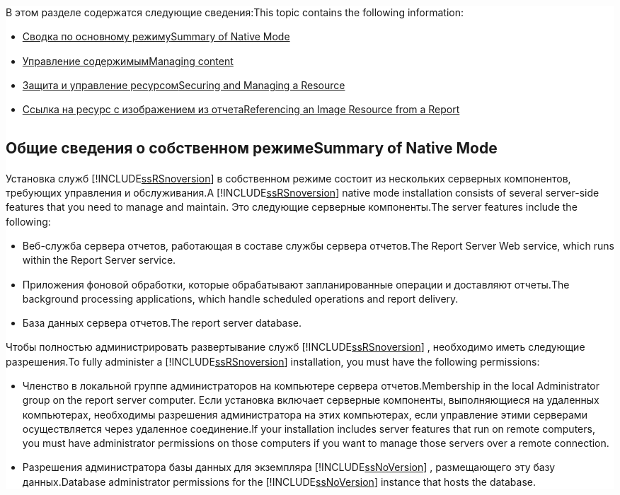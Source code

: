  <span data-ttu-id="d5b80-107">В этом разделе содержатся следующие сведения:</span><span class="sxs-lookup"><span data-stu-id="d5b80-107">This topic contains the following information:</span></span>  
  
-   [<span data-ttu-id="d5b80-108">Сводка по основному режиму</span><span class="sxs-lookup"><span data-stu-id="d5b80-108">Summary of Native Mode</span></span>](#bkmk_sum)  
  
-   [<span data-ttu-id="d5b80-109">Управление содержимым</span><span class="sxs-lookup"><span data-stu-id="d5b80-109">Managing content</span></span>](#bkmk_managecontent)  
  
-   [<span data-ttu-id="d5b80-110">Защита и управление ресурсом</span><span class="sxs-lookup"><span data-stu-id="d5b80-110">Securing and Managing a Resource</span></span>](#bkmk_manageresources)  
  
-   [<span data-ttu-id="d5b80-111">Ссылка на ресурс с изображением из отчета</span><span class="sxs-lookup"><span data-stu-id="d5b80-111">Referencing an Image Resource from a Report</span></span>](#bkmk_referenceimage)  
  
##  <a name="summary-of-native-mode"></a><a name="bkmk_sum"></a> <span data-ttu-id="d5b80-112">Общие сведения о собственном режиме</span><span class="sxs-lookup"><span data-stu-id="d5b80-112">Summary of Native Mode</span></span>  
 <span data-ttu-id="d5b80-113">Установка служб [!INCLUDE[ssRSnoversion](../../includes/ssrsnoversion-md.md)] в собственном режиме состоит из нескольких серверных компонентов, требующих управления и обслуживания.</span><span class="sxs-lookup"><span data-stu-id="d5b80-113">A [!INCLUDE[ssRSnoversion](../../includes/ssrsnoversion-md.md)] native mode installation consists of several server-side features that you need to manage and maintain.</span></span> <span data-ttu-id="d5b80-114">Это следующие серверные компоненты.</span><span class="sxs-lookup"><span data-stu-id="d5b80-114">The server features include the following:</span></span>  
  
-   <span data-ttu-id="d5b80-115">Веб-служба сервера отчетов, работающая в составе службы сервера отчетов.</span><span class="sxs-lookup"><span data-stu-id="d5b80-115">The Report Server Web service, which runs within the Report Server service.</span></span>  
  
-   <span data-ttu-id="d5b80-116">Приложения фоновой обработки, которые обрабатывают запланированные операции и доставляют отчеты.</span><span class="sxs-lookup"><span data-stu-id="d5b80-116">The background processing applications, which handle scheduled operations and report delivery.</span></span>  
  
-   <span data-ttu-id="d5b80-117">База данных сервера отчетов.</span><span class="sxs-lookup"><span data-stu-id="d5b80-117">The report server database.</span></span>  
  
 <span data-ttu-id="d5b80-118">Чтобы полностью администрировать развертывание служб [!INCLUDE[ssRSnoversion](../../includes/ssrsnoversion-md.md)] , необходимо иметь следующие разрешения.</span><span class="sxs-lookup"><span data-stu-id="d5b80-118">To fully administer a [!INCLUDE[ssRSnoversion](../../includes/ssrsnoversion-md.md)] installation, you must have the following permissions:</span></span>  
  
-   <span data-ttu-id="d5b80-119">Членство в локальной группе администраторов на компьютере сервера отчетов.</span><span class="sxs-lookup"><span data-stu-id="d5b80-119">Membership in the local Administrator group on the report server computer.</span></span> <span data-ttu-id="d5b80-120">Если установка включает серверные компоненты, выполняющиеся на удаленных компьютерах, необходимы разрешения администратора на этих компьютерах, если управление этими серверами осуществляется через удаленное соединение.</span><span class="sxs-lookup"><span data-stu-id="d5b80-120">If your installation includes server features that run on remote computers, you must have administrator permissions on those computers if you want to manage those servers over a remote connection.</span></span>  
  
-   <span data-ttu-id="d5b80-121">Разрешения администратора базы данных для экземпляра [!INCLUDE[ssNoVersion](../../includes/ssnoversion-md.md)] , размещающего эту базу данных.</span><span class="sxs-lookup"><span data-stu-id="d5b80-121">Database administrator permissions for the [!INCLUDE[ssNoVersion](../../includes/ssnoversion-md.md)] instance that hosts the database.</span></span>  
  